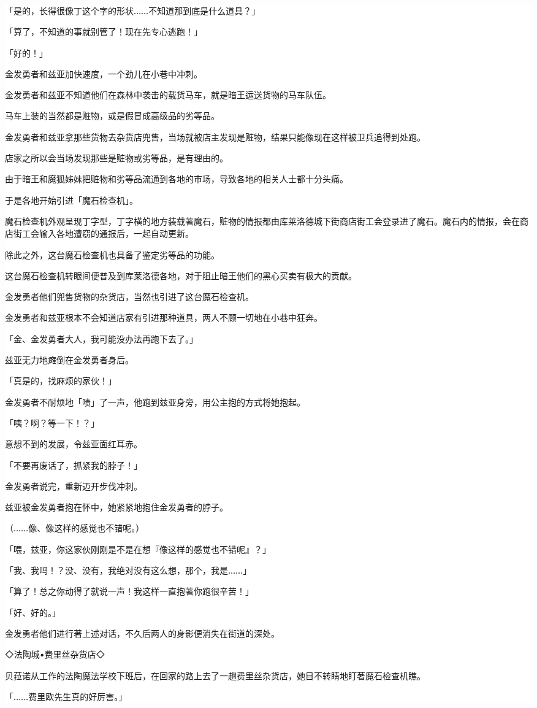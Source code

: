 「是的，长得很像丁这个字的形状……不知道那到底是什么道具？」

「算了，不知道的事就别管了！现在先专心逃跑！」

「好的！」

金发勇者和兹亚加快速度，一个劲儿在小巷中冲刺。

金发勇者和兹亚不知道他们在森林中袭击的载货马车，就是暗王运送货物的马车队伍。

马车上装的当然都是赃物，或是假冒成高级品的劣等品。

金发勇者和兹亚拿那些货物去杂货店兜售，当场就被店主发现是赃物，结果只能像现在这样被卫兵追得到处跑。

店家之所以会当场发现那些是赃物或劣等品，是有理由的。

由于暗王和魔狐姊妹把赃物和劣等品流通到各地的市场，导致各地的相关人士都十分头痛。

于是各地开始引进「魔石检查机」。

魔石检查机外观呈现丁字型，丁字横的地方装载著魔石，赃物的情报都由库莱洛德城下街商店街工会登录进了魔石。魔石内的情报，会在商店街工会输入各地遭窃的通报后，一起自动更新。

除此之外，这台魔石检查机也具备了鉴定劣等品的功能。

这台魔石检查机转眼间便普及到库莱洛德各地，对于阻止暗王他们的黑心买卖有极大的贡献。

金发勇者他们兜售货物的杂货店，当然也引进了这台魔石检查机。

金发勇者和兹亚根本不会知道店家有引进那种道具，两人不顾一切地在小巷中狂奔。

「金、金发勇者大人，我可能没办法再跑下去了。」

兹亚无力地瘫倒在金发勇者身后。

「真是的，找麻烦的家伙！」

金发勇者不耐烦地「啧」了一声，他跑到兹亚身旁，用公主抱的方式将她抱起。

「咦？啊？等一下！？」

意想不到的发展，令兹亚面红耳赤。

「不要再废话了，抓紧我的脖子！」

金发勇者说完，重新迈开步伐冲刺。

兹亚被金发勇者抱在怀中，她紧紧地抱住金发勇者的脖子。

（……像、像这样的感觉也不错呢。）

「喂，兹亚，你这家伙刚刚是不是在想『像这样的感觉也不错呢』？」

「我、我吗！？没、没有，我绝对没有这么想，那个，我是……」

「算了！总之你动得了就说一声！我这样一直抱著你跑很辛苦！」

「好、好的。」

金发勇者他们进行著上述对话，不久后两人的身影便消失在街道的深处。

◇法陶城•费里丝杂货店◇

贝菈诺从工作的法陶魔法学校下班后，在回家的路上去了一趟费里丝杂货店，她目不转睛地盯著魔石检查机瞧。

「……费里欧先生真的好厉害。」
